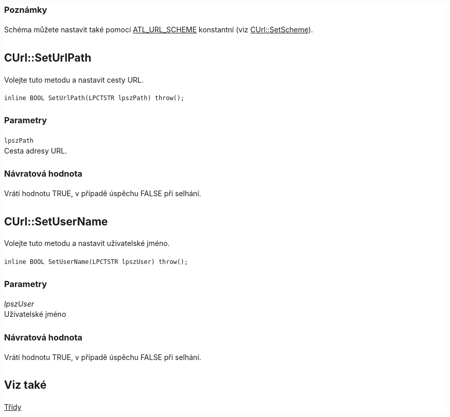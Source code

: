 ### <a name="remarks"></a>Poznámky  
 Schéma můžete nastavit také pomocí [ATL_URL_SCHEME](atl-url-scheme-enum.md) konstantní (viz [CUrl::SetScheme](#setscheme)).  
  
##  <a name="seturlpath"></a>CUrl::SetUrlPath  
 Volejte tuto metodu a nastavit cesty URL.  
  
```
inline BOOL SetUrlPath(LPCTSTR lpszPath) throw();
```  
  
### <a name="parameters"></a>Parametry  
 `lpszPath`  
 Cesta adresy URL.  
  
### <a name="return-value"></a>Návratová hodnota  
 Vrátí hodnotu TRUE, v případě úspěchu FALSE při selhání.  
  
##  <a name="setusername"></a>CUrl::SetUserName  
 Volejte tuto metodu a nastavit uživatelské jméno.  
  
```
inline BOOL SetUserName(LPCTSTR lpszUser) throw();
```  
  
### <a name="parameters"></a>Parametry  
 *lpszUser*  
 Uživatelské jméno  
  
### <a name="return-value"></a>Návratová hodnota  
 Vrátí hodnotu TRUE, v případě úspěchu FALSE při selhání.  
  
## <a name="see-also"></a>Viz také  
 [Třídy](../../atl/reference/atl-classes.md)

